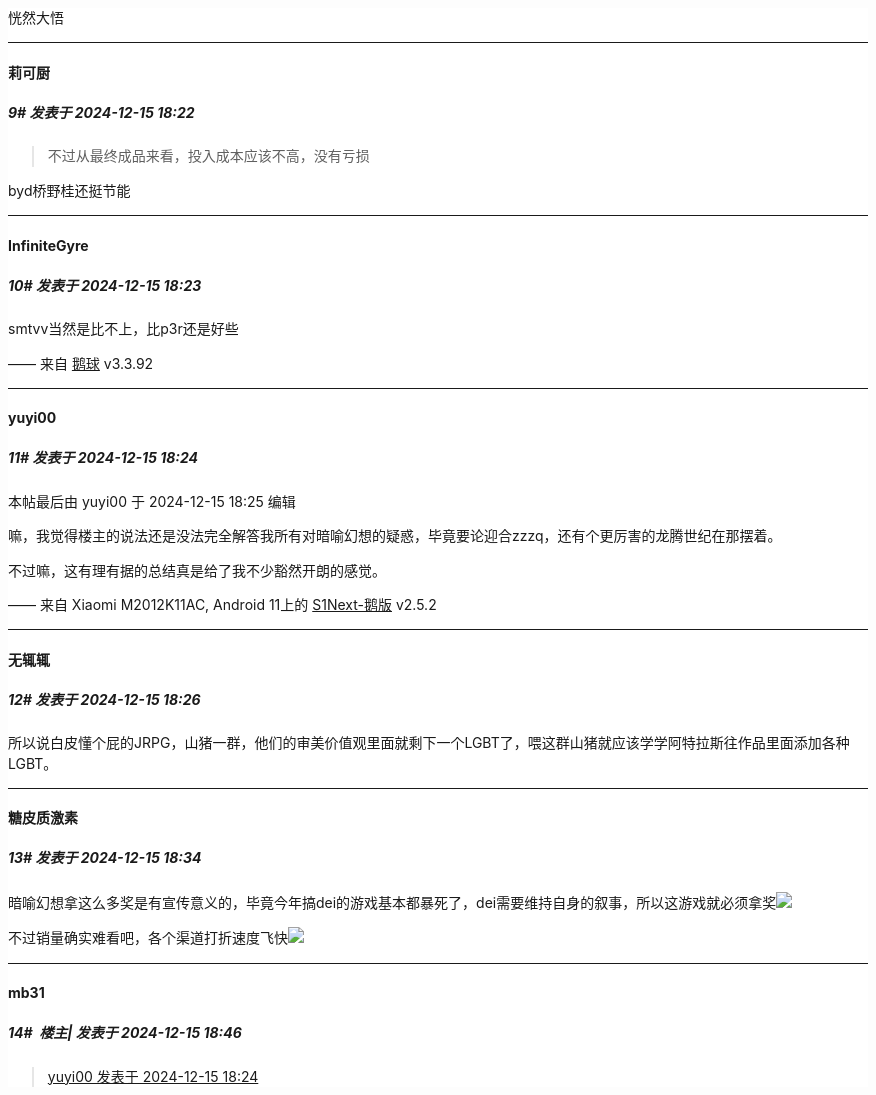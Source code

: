 恍然大悟

*****

####  莉可厨  
##### 9#       发表于 2024-12-15 18:22

<blockquote>不过从最终成品来看，投入成本应该不高，没有亏损</blockquote>byd桥野桂还挺节能

*****

####  InfiniteGyre  
##### 10#       发表于 2024-12-15 18:23

smtvv当然是比不上，比p3r还是好些

—— 来自 [鹅球](https://www.pgyer.com/GcUxKd4w) v3.3.92

*****

####  yuyi00  
##### 11#       发表于 2024-12-15 18:24

 本帖最后由 yuyi00 于 2024-12-15 18:25 编辑 

嘛，我觉得楼主的说法还是没法完全解答我所有对暗喻幻想的疑惑，毕竟要论迎合zzzq，还有个更厉害的龙腾世纪在那摆着。

不过嘛，这有理有据的总结真是给了我不少豁然开朗的感觉。

—— 来自 Xiaomi M2012K11AC, Android 11上的 [S1Next-鹅版](https://github.com/ykrank/S1-Next/releases) v2.5.2

*****

####  无辄辄  
##### 12#       发表于 2024-12-15 18:26

所以说白皮懂个屁的JRPG，山猪一群，他们的审美价值观里面就剩下一个LGBT了，喂这群山猪就应该学学阿特拉斯往作品里面添加各种LGBT。

*****

####  糖皮质激素  
##### 13#       发表于 2024-12-15 18:34

暗喻幻想拿这么多奖是有宣传意义的，毕竟今年搞dei的游戏基本都暴死了，dei需要维持自身的叙事，所以这游戏就必须拿奖<img src="https://static.saraba1st.com/image/smiley/face2017/015.png" referrerpolicy="no-referrer">

不过销量确实难看吧，各个渠道打折速度飞快<img src="https://static.saraba1st.com/image/smiley/face2017/067.png" referrerpolicy="no-referrer">

*****

####  mb31  
##### 14#         楼主| 发表于 2024-12-15 18:46

<blockquote><a href="httphttps://bbs.saraba1st.com/2b/forum.php?mod=redirect&amp;goto=findpost&amp;pid=66931852&amp;ptid=2210658" target="_blank">yuyi00 发表于 2024-12-15 18:24</a>
